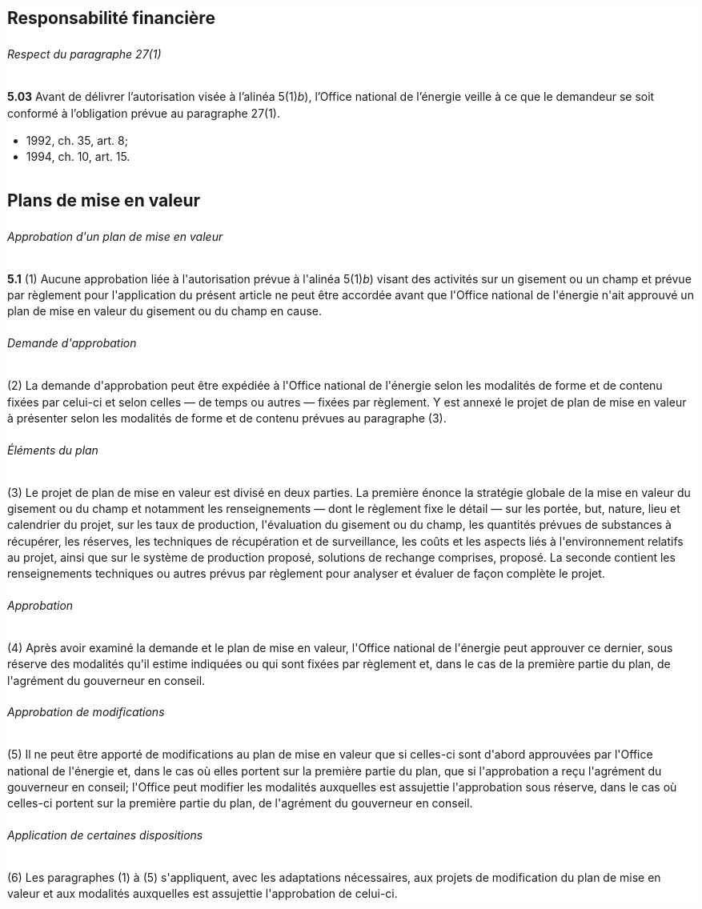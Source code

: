 ## Responsabilité financière

###### Respect du paragraphe 27(1)

**5.03** Avant de délivrer l’autorisation visée à l’alinéa 5(1)_b_), l’Office national de l’énergie veille à ce que le demandeur se soit conformé à l’obligation prévue au paragraphe 27(1).

  * 1992, ch. 35, art. 8;
  * 1994, ch. 10, art. 15.

## Plans de mise en valeur

###### Approbation d'un plan de mise en valeur

**5.1** (1) Aucune approbation liée à l'autorisation prévue à l'alinéa 5(1)_b_) visant des activités sur un gisement ou un champ et prévue par règlement pour l'application du présent article ne peut être accordée avant que l'Office national de l'énergie n'ait approuvé un plan de mise en valeur du gisement ou du champ en cause.

###### Demande d'approbation

(2) La demande d'approbation peut être expédiée à l'Office national de l'énergie selon les modalités de forme et de contenu fixées par celui-ci et selon celles — de temps ou autres — fixées par règlement. Y est annexé le projet de plan de mise en valeur à présenter selon les modalités de forme et de contenu prévues au paragraphe (3).

###### Éléments du plan

(3) Le projet de plan de mise en valeur est divisé en deux parties. La première énonce la stratégie globale de la mise en valeur du gisement ou du champ et notamment les renseignements — dont le règlement fixe le détail — sur les portée, but, nature, lieu et calendrier du projet, sur les taux de production, l'évaluation du gisement ou du champ, les quantités prévues de substances à récupérer, les réserves, les techniques de récupération et de surveillance, les coûts et les aspects liés à l'environnement relatifs au projet, ainsi que sur le système de production proposé, solutions de rechange comprises, proposé. La seconde contient les renseignements techniques ou autres prévus par règlement pour analyser et évaluer de façon complète le projet.

###### Approbation

(4) Après avoir examiné la demande et le plan de mise en valeur, l'Office national de l'énergie peut approuver ce dernier, sous réserve des modalités qu'il estime indiquées ou qui sont fixées par règlement et, dans le cas de la première partie du plan, de l'agrément du gouverneur en conseil.

###### Approbation de modifications

(5) Il ne peut être apporté de modifications au plan de mise en valeur que si celles-ci sont d'abord approuvées par l'Office national de l'énergie et, dans le cas où elles portent sur la première partie du plan, que si l'approbation a reçu l'agrément du gouverneur en conseil; l'Office peut modifier les modalités auxquelles est assujettie l'approbation sous réserve, dans le cas où celles-ci portent sur la première partie du plan, de l'agrément du gouverneur en conseil.

###### Application de certaines dispositions

(6) Les paragraphes (1) à (5) s'appliquent, avec les adaptations nécessaires, aux projets de modification du plan de mise en valeur et aux modalités auxquelles est assujettie l'approbation de celui-ci.
